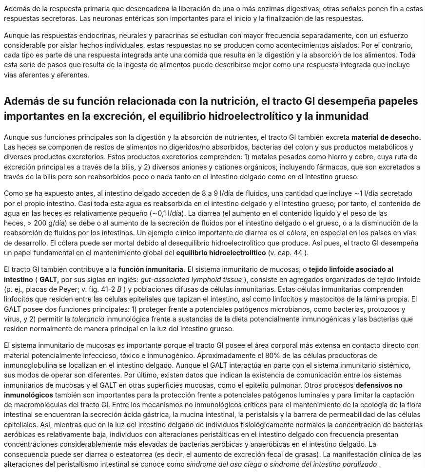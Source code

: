 Además de la respuesta primaria que desencadena la liberación de una o más enzimas digestivas, otras señales ponen fin a estas respuestas secretoras. Las neuronas entéricas son importantes para el inicio y la finalización de las respuestas.

Aunque las respuestas endocrinas, neurales y paracrinas se estudian con mayor frecuencia separadamente, con un esfuerzo considerable por aislar hechos individuales, estas respuestas no se producen como acontecimientos aislados. Por el contrario, cada tipo es parte de una respuesta integrada ante una comida que resulta en la digestión y la absorción de los alimentos. Toda esta serie de pasos que resulta de la ingesta de alimentos puede describirse mejor como una respuesta integrada que incluye vías aferentes y eferentes.

## Además de su función relacionada con la nutrición, el tracto GI desempeña papeles importantes en la excreción, el equilibrio hidroelectrolítico y la inmunidad

Aunque sus funciones principales son la digestión y la absorción de nutrientes, el tracto GI también excreta **material de desecho.** Las heces se componen de restos de alimentos no digeridos/no absorbidos, bacterias del colon y sus productos metabólicos y diversos productos excretorios. Estos productos excretorios comprenden: 1) metales pesados como hierro y cobre, cuya ruta de excreción principal es a través de la bilis, y 2) diversos aniones y cationes orgánicos, incluyendo fármacos, que son excretados a través de la bilis pero son reabsorbidos poco o nada tanto en el intestino delgado como en el intestino grueso.

Como se ha expuesto antes, al intestino delgado acceden de 8 a 9 l/día de fluidos, una cantidad que incluye ∼1 l/día secretado por el propio intestino. Casi toda esta agua es reabsorbida en el intestino delgado y el intestino grueso; por tanto, el contenido de agua en las heces es relativamente pequeño (∼0,1 l/día). La diarrea (el aumento en el contenido líquido y el peso de las heces, > 200 g/día) se debe o al aumento de la secreción de fluidos por el intestino delgado o el grueso, o a la disminución de la reabsorción de fluidos por los intestinos. Un ejemplo clínico importante de diarrea es el cólera, en especial en los países en vías de desarrollo. El cólera puede ser mortal debido al desequilibrio hidroelectrolítico que produce. Así pues, el tracto GI desempeña un papel fundamental en el mantenimiento global del **equilibrio hidroelectrolítico** (v. cap. 44 ).

El tracto GI también contribuye a la **función inmunitaria.** El sistema inmunitario de mucosas, o **tejido linfoide asociado al intestino** ( **GALT,** por sus siglas en inglés: _gut-associated lymphoid tissue_ ), consiste en agregados organizados de tejido linfoide (p. ej., placas de Peyer; v. fig. 41-2 _B_ ) y poblaciones difusas de células inmunitarias. Estas células inmunitarias comprenden linfocitos que residen entre las células epiteliales que tapizan el intestino, así como linfocitos y mastocitos de la lámina propia. El GALT posee dos funciones principales: 1) proteger frente a potenciales patógenos microbianos, como bacterias, protozoos y virus, y 2) permitir la _tolerancia_ inmunológica frente a sustancias de la dieta potencialmente inmunogénicas y las bacterias que residen normalmente de manera principal en la luz del intestino grueso.

El sistema inmunitario de mucosas es importante porque el tracto GI posee el área corporal más extensa en contacto directo con material potencialmente infeccioso, tóxico e inmunogénico. Aproximadamente el 80% de las células productoras de inmunoglobulina se localizan en el intestino delgado. Aunque el GALT interactúa en parte con el sistema inmunitario sistémico, sus modos de operar son diferentes. Por último, existen datos que indican la existencia de comunicación entre los sistemas inmunitarios de mucosas y el GALT en otras superficies mucosas, como el epitelio pulmonar. Otros procesos **defensivos no inmunológicos** también son importantes para la protección frente a potenciales patógenos luminales y para limitar la captación de macromoléculas del tracto GI. Entre los mecanismos no inmunológicos críticos para el mantenimiento de la ecología de la flora intestinal se encuentran la secreción ácida gástrica, la mucina intestinal, la peristalsis y la barrera de permeabilidad de las células epiteliales. Así, mientras que en la luz del intestino delgado de individuos fisiológicamente normales la concentración de bacterias aeróbicas es relativamente baja, individuos con alteraciones peristálticas en el intestino delgado con frecuencia presentan concentraciones considerablemente más elevadas de bacterias aeróbicas y anaeróbicas en el intestino delgado. La consecuencia puede ser diarrea o esteatorrea (es decir, el aumento de excreción fecal de grasas). La manifestación clínica de las alteraciones del peristaltismo intestinal se conoce como _síndrome del asa ciega o síndrome del intestino paralizado_ .
